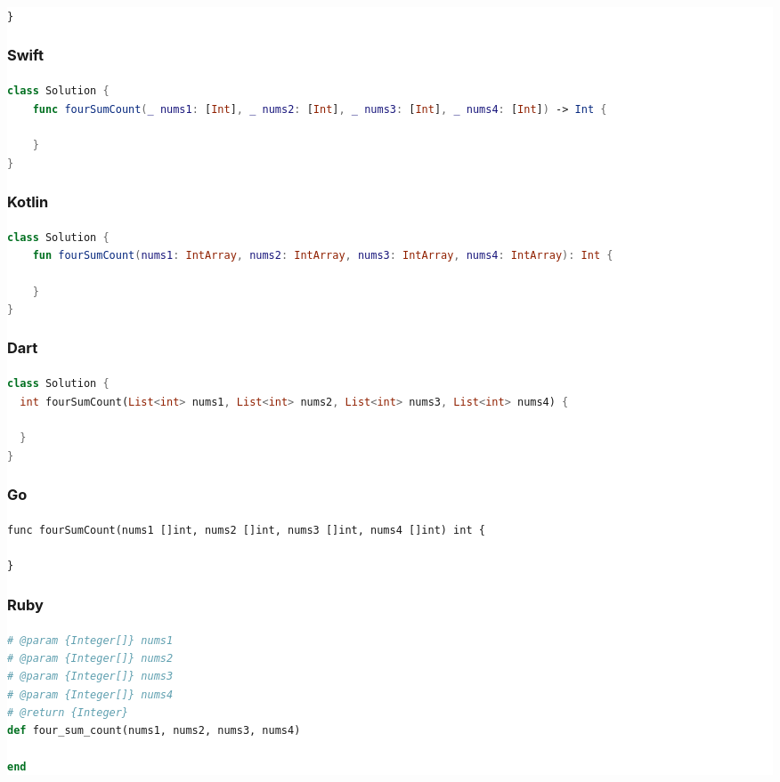 ```php
}
```

### Swift

```swift
class Solution {
    func fourSumCount(_ nums1: [Int], _ nums2: [Int], _ nums3: [Int], _ nums4: [Int]) -> Int {
        
    }
}
```

### Kotlin

```kotlin
class Solution {
    fun fourSumCount(nums1: IntArray, nums2: IntArray, nums3: IntArray, nums4: IntArray): Int {
        
    }
}
```

### Dart

```dart
class Solution {
  int fourSumCount(List<int> nums1, List<int> nums2, List<int> nums3, List<int> nums4) {
    
  }
}
```

### Go

```golang
func fourSumCount(nums1 []int, nums2 []int, nums3 []int, nums4 []int) int {
    
}
```

### Ruby

```ruby
# @param {Integer[]} nums1
# @param {Integer[]} nums2
# @param {Integer[]} nums3
# @param {Integer[]} nums4
# @return {Integer}
def four_sum_count(nums1, nums2, nums3, nums4)
    
end
```
